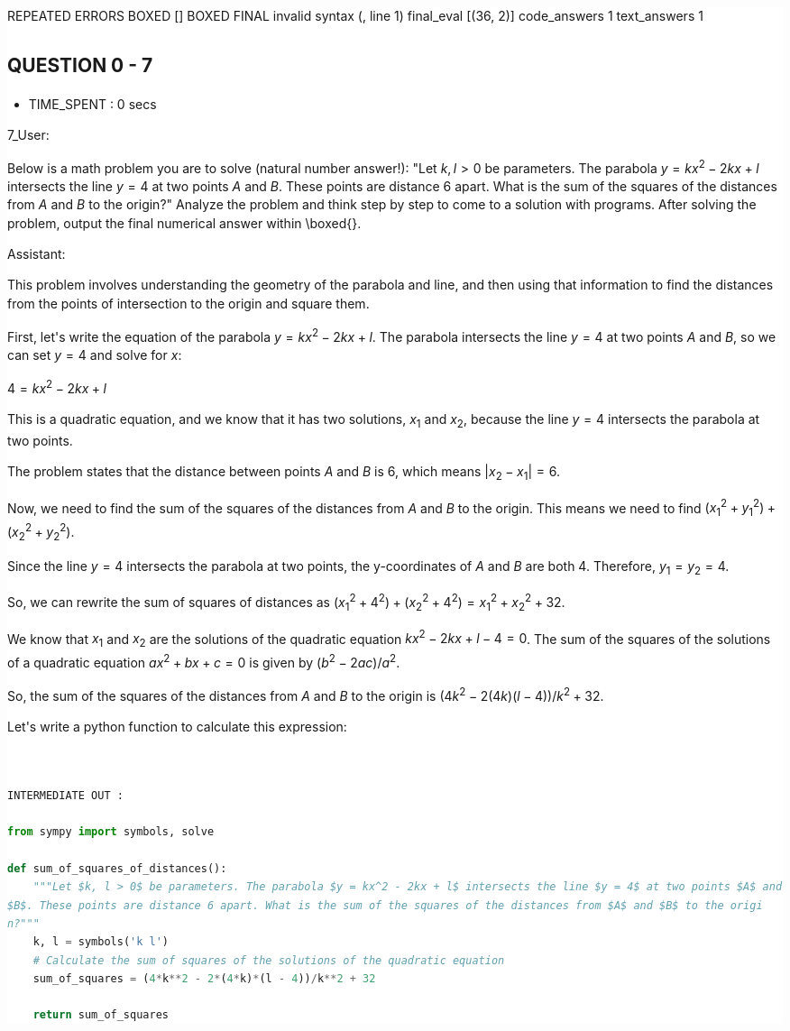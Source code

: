 REPEATED ERRORS
BOXED []
BOXED FINAL 
invalid syntax (<string>, line 1) final_eval
[(36, 2)]
code_answers 1 text_answers 1



## QUESTION 0 - 7 
- TIME_SPENT : 0 secs

7_User:

Below is a math problem you are to solve (natural number answer!):
"Let $k, l > 0$ be parameters. The parabola $y = kx^2 - 2kx + l$ intersects the line $y = 4$ at two points $A$ and $B$. These points are distance 6 apart. What is the sum of the squares of the distances from $A$ and $B$ to the origin?"
Analyze the problem and think step by step to come to a solution with programs. After solving the problem, output the final numerical answer within \boxed{}.

Assistant:

 This problem involves understanding the geometry of the parabola and line, and then using that information to find the distances from the points of intersection to the origin and square them. 

First, let's write the equation of the parabola $y = kx^2 - 2kx + l$. The parabola intersects the line $y = 4$ at two points $A$ and $B$, so we can set $y = 4$ and solve for $x$:

$4 = kx^2 - 2kx + l$

This is a quadratic equation, and we know that it has two solutions, $x_1$ and $x_2$, because the line $y = 4$ intersects the parabola at two points.

The problem states that the distance between points $A$ and $B$ is 6, which means $|x_2 - x_1| = 6$. 

Now, we need to find the sum of the squares of the distances from $A$ and $B$ to the origin. This means we need to find $(x_1^2 + y_1^2) + (x_2^2 + y_2^2)$.

Since the line $y = 4$ intersects the parabola at two points, the y-coordinates of $A$ and $B$ are both 4. Therefore, $y_1 = y_2 = 4$.

So, we can rewrite the sum of squares of distances as $(x_1^2 + 4^2) + (x_2^2 + 4^2) = x_1^2 + x_2^2 + 32$.

We know that $x_1$ and $x_2$ are the solutions of the quadratic equation $kx^2 - 2kx + l - 4 = 0$. The sum of the squares of the solutions of a quadratic equation $ax^2 + bx + c = 0$ is given by $(b^2 - 2ac)/a^2$.

So, the sum of the squares of the distances from $A$ and $B$ to the origin is $(4k^2 - 2(4k)(l - 4))/k^2 + 32$.

Let's write a python function to calculate this expression:

```python


INTERMEDIATE OUT :

from sympy import symbols, solve

def sum_of_squares_of_distances():
    """Let $k, l > 0$ be parameters. The parabola $y = kx^2 - 2kx + l$ intersects the line $y = 4$ at two points $A$ and $B$. These points are distance 6 apart. What is the sum of the squares of the distances from $A$ and $B$ to the origin?"""
    k, l = symbols('k l')
    # Calculate the sum of squares of the solutions of the quadratic equation
    sum_of_squares = (4*k**2 - 2*(4*k)*(l - 4))/k**2 + 32

    return sum_of_squares
```